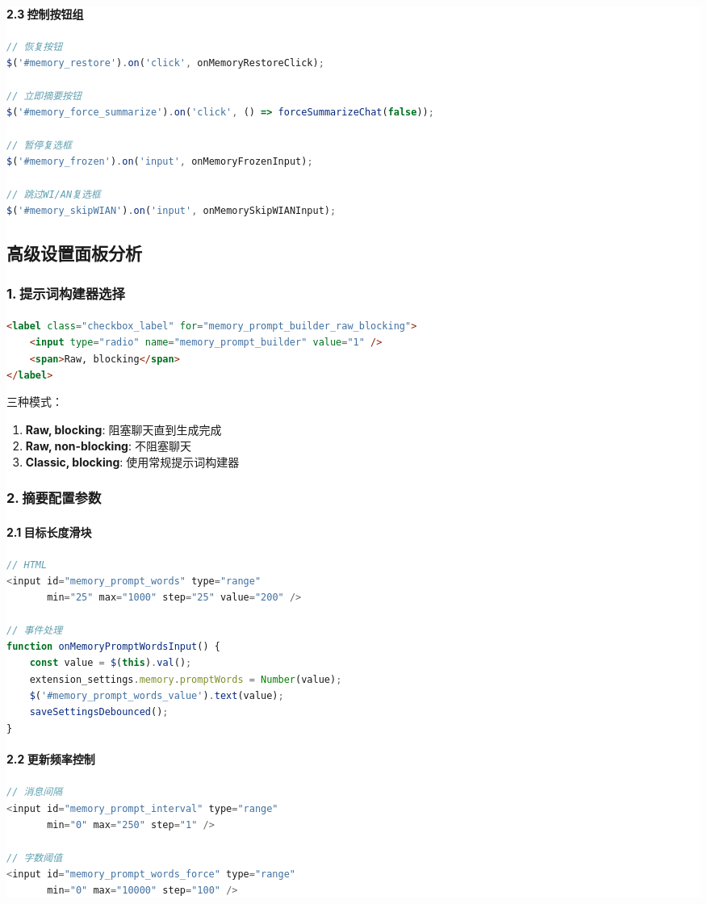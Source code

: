 #### 2.3 控制按钮组
```javascript
// 恢复按钮
$('#memory_restore').on('click', onMemoryRestoreClick);

// 立即摘要按钮
$('#memory_force_summarize').on('click', () => forceSummarizeChat(false));

// 暂停复选框
$('#memory_frozen').on('input', onMemoryFrozenInput);

// 跳过WI/AN复选框
$('#memory_skipWIAN').on('input', onMemorySkipWIANInput);
```

## 高级设置面板分析

### 1. 提示词构建器选择
```html
<label class="checkbox_label" for="memory_prompt_builder_raw_blocking">
    <input type="radio" name="memory_prompt_builder" value="1" />
    <span>Raw, blocking</span>
</label>
```

三种模式：
1. **Raw, blocking**: 阻塞聊天直到生成完成
2. **Raw, non-blocking**: 不阻塞聊天
3. **Classic, blocking**: 使用常规提示词构建器

### 2. 摘要配置参数

#### 2.1 目标长度滑块
```javascript
// HTML
<input id="memory_prompt_words" type="range" 
       min="25" max="1000" step="25" value="200" />

// 事件处理
function onMemoryPromptWordsInput() {
    const value = $(this).val();
    extension_settings.memory.promptWords = Number(value);
    $('#memory_prompt_words_value').text(value);
    saveSettingsDebounced();
}
```

#### 2.2 更新频率控制
```javascript
// 消息间隔
<input id="memory_prompt_interval" type="range" 
       min="0" max="250" step="1" />

// 字数阈值
<input id="memory_prompt_words_force" type="range" 
       min="0" max="10000" step="100" />
```
